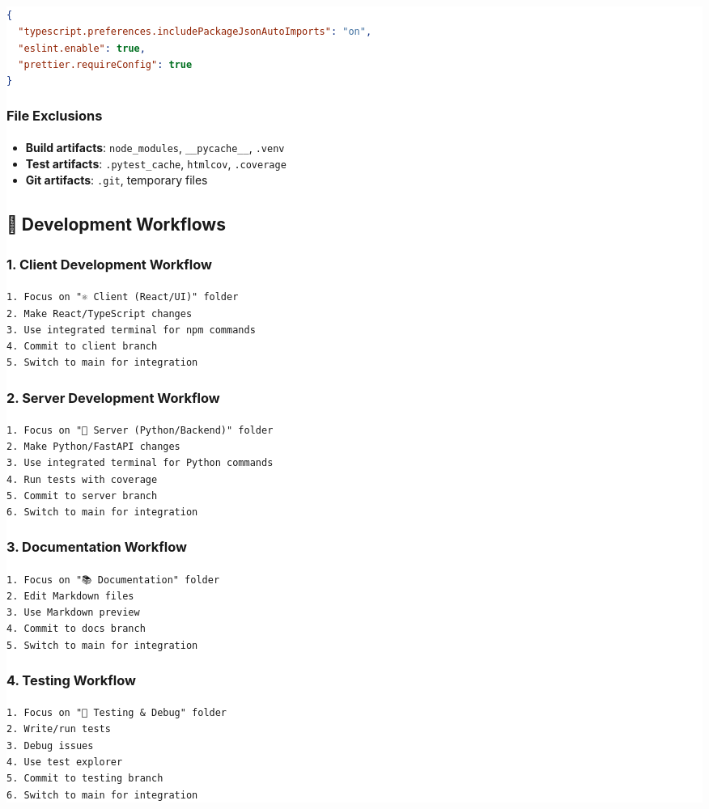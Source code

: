 ```json
{
  "typescript.preferences.includePackageJsonAutoImports": "on",
  "eslint.enable": true,
  "prettier.requireConfig": true
}
```

### File Exclusions

- **Build artifacts**: `node_modules`, `__pycache__`, `.venv`
- **Test artifacts**: `.pytest_cache`, `htmlcov`, `.coverage`
- **Git artifacts**: `.git`, temporary files

## 🎯 Development Workflows

### 1. **Client Development Workflow**

```
1. Focus on "⚛️ Client (React/UI)" folder
2. Make React/TypeScript changes
3. Use integrated terminal for npm commands
4. Commit to client branch
5. Switch to main for integration
```

### 2. **Server Development Workflow**

```
1. Focus on "🐍 Server (Python/Backend)" folder
2. Make Python/FastAPI changes
3. Use integrated terminal for Python commands
4. Run tests with coverage
5. Commit to server branch
6. Switch to main for integration
```

### 3. **Documentation Workflow**

```
1. Focus on "📚 Documentation" folder
2. Edit Markdown files
3. Use Markdown preview
4. Commit to docs branch
5. Switch to main for integration
```

### 4. **Testing Workflow**

```
1. Focus on "🧪 Testing & Debug" folder
2. Write/run tests
3. Debug issues
4. Use test explorer
5. Commit to testing branch
6. Switch to main for integration
```
